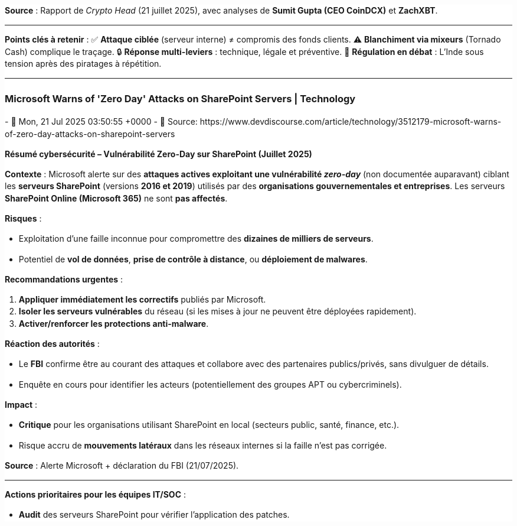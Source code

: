 **Source** : Rapport de *Crypto Head* (21 juillet 2025), avec analyses de **Sumit Gupta (CEO CoinDCX)** et **ZachXBT**.

---
**Points clés à retenir** :
✅ **Attaque ciblée** (serveur interne) ≠ compromis des fonds clients.
⚠️ **Blanchiment via mixeurs** (Tornado Cash) complique le traçage.
🔒 **Réponse multi-leviers** : technique, légale et préventive.
📜 **Régulation en débat** : L’Inde sous tension après des piratages à répétition.

---

<h3 class="class_h3">Microsoft Warns of 'Zero Day' Attacks on SharePoint Servers | Technology</h3>
- 📅 Mon, 21 Jul 2025 03:50:55 +0000
- 🔗 Source: https://www.devdiscourse.com/article/technology/3512179-microsoft-warns-of-zero-day-attacks-on-sharepoint-servers

**Résumé cybersécurité – Vulnérabilité Zero-Day sur SharePoint (Juillet 2025)**

**Contexte** :
Microsoft alerte sur des **attaques actives exploitant une vulnérabilité *zero-day*** (non documentée auparavant) ciblant les **serveurs SharePoint** (versions **2016 et 2019**) utilisés par des **organisations gouvernementales et entreprises**. Les serveurs **SharePoint Online (Microsoft 365)** ne sont **pas affectés**.

**Risques** :

- Exploitation d’une faille inconnue pour compromettre des **dizaines de milliers de serveurs**.

- Potentiel de **vol de données**, **prise de contrôle à distance**, ou **déploiement de malwares**.

**Recommandations urgentes** :
1. **Appliquer immédiatement les correctifs** publiés par Microsoft.
2. **Isoler les serveurs vulnérables** du réseau (si les mises à jour ne peuvent être déployées rapidement).
3. **Activer/renforcer les protections anti-malware**.

**Réaction des autorités** :

- Le **FBI** confirme être au courant des attaques et collabore avec des partenaires publics/privés, sans divulguer de détails.

- Enquête en cours pour identifier les acteurs (potentiellement des groupes APT ou cybercriminels).

**Impact** :

- **Critique** pour les organisations utilisant SharePoint en local (secteurs public, santé, finance, etc.).

- Risque accru de **mouvements latéraux** dans les réseaux internes si la faille n’est pas corrigée.

**Source** : Alerte Microsoft + déclaration du FBI (21/07/2025).

---
**Actions prioritaires pour les équipes IT/SOC** :

- **Audit** des serveurs SharePoint pour vérifier l’application des patches.

